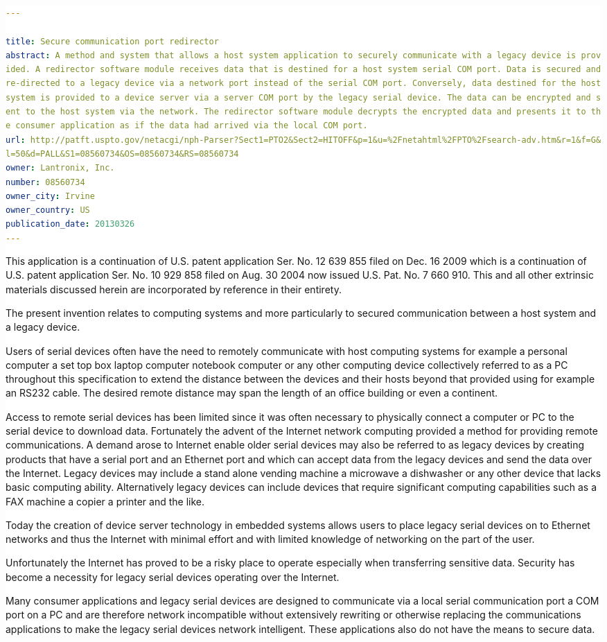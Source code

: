 ```yaml
---

title: Secure communication port redirector
abstract: A method and system that allows a host system application to securely communicate with a legacy device is provided. A redirector software module receives data that is destined for a host system serial COM port. Data is secured and re-directed to a legacy device via a network port instead of the serial COM port. Conversely, data destined for the host system is provided to a device server via a server COM port by the legacy serial device. The data can be encrypted and sent to the host system via the network. The redirector software module decrypts the encrypted data and presents it to the consumer application as if the data had arrived via the local COM port.
url: http://patft.uspto.gov/netacgi/nph-Parser?Sect1=PTO2&Sect2=HITOFF&p=1&u=%2Fnetahtml%2FPTO%2Fsearch-adv.htm&r=1&f=G&l=50&d=PALL&S1=08560734&OS=08560734&RS=08560734
owner: Lantronix, Inc.
number: 08560734
owner_city: Irvine
owner_country: US
publication_date: 20130326
---
```

This application is a continuation of U.S. patent application Ser. No. 12 639 855 filed on Dec. 16 2009 which is a continuation of U.S. patent application Ser. No. 10 929 858 filed on Aug. 30 2004 now issued U.S. Pat. No. 7 660 910. This and all other extrinsic materials discussed herein are incorporated by reference in their entirety.

The present invention relates to computing systems and more particularly to secured communication between a host system and a legacy device.

Users of serial devices often have the need to remotely communicate with host computing systems for example a personal computer a set top box laptop computer notebook computer or any other computing device collectively referred to as a PC throughout this specification to extend the distance between the devices and their hosts beyond that provided using for example an RS232 cable. The desired remote distance may span the length of an office building or even a continent.

Access to remote serial devices has been limited since it was often necessary to physically connect a computer or PC to the serial device to download data. Fortunately the advent of the Internet network computing provided a method for providing remote communications. A demand arose to Internet enable older serial devices may also be referred to as legacy devices by creating products that have a serial port and an Ethernet port and which can accept data from the legacy devices and send the data over the Internet. Legacy devices may include a stand alone vending machine a microwave a dishwasher or any other device that lacks basic computing ability. Alternatively legacy devices can include devices that require significant computing capabilities such as a FAX machine a copier a printer and the like.

Today the creation of device server technology in embedded systems allows users to place legacy serial devices on to Ethernet networks and thus the Internet with minimal effort and with limited knowledge of networking on the part of the user.

Unfortunately the Internet has proved to be a risky place to operate especially when transferring sensitive data. Security has become a necessity for legacy serial devices operating over the Internet.

Many consumer applications and legacy serial devices are designed to communicate via a local serial communication port a COM port on a PC and are therefore network incompatible without extensively rewriting or otherwise replacing the communications applications to make the legacy serial devices network intelligent. These applications also do not have the means to secure data.
